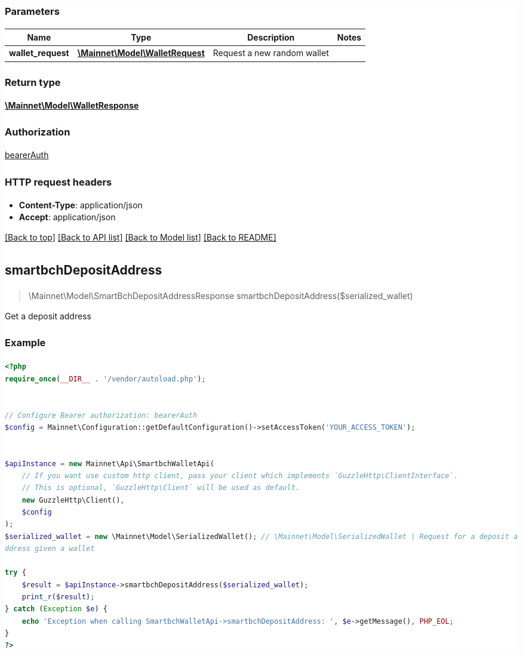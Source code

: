 ### Parameters


Name | Type | Description  | Notes
------------- | ------------- | ------------- | -------------
 **wallet_request** | [**\Mainnet\Model\WalletRequest**](../Model/WalletRequest.md)| Request a new random wallet |

### Return type

[**\Mainnet\Model\WalletResponse**](../Model/WalletResponse.md)

### Authorization

[bearerAuth](../../README.md#bearerAuth)

### HTTP request headers

- **Content-Type**: application/json
- **Accept**: application/json

[[Back to top]](#) [[Back to API list]](../../README.md#documentation-for-api-endpoints)
[[Back to Model list]](../../README.md#documentation-for-models)
[[Back to README]](../../README.md)


## smartbchDepositAddress

> \Mainnet\Model\SmartBchDepositAddressResponse smartbchDepositAddress($serialized_wallet)

Get a deposit address

### Example

```php
<?php
require_once(__DIR__ . '/vendor/autoload.php');


// Configure Bearer authorization: bearerAuth
$config = Mainnet\Configuration::getDefaultConfiguration()->setAccessToken('YOUR_ACCESS_TOKEN');


$apiInstance = new Mainnet\Api\SmartbchWalletApi(
    // If you want use custom http client, pass your client which implements `GuzzleHttp\ClientInterface`.
    // This is optional, `GuzzleHttp\Client` will be used as default.
    new GuzzleHttp\Client(),
    $config
);
$serialized_wallet = new \Mainnet\Model\SerializedWallet(); // \Mainnet\Model\SerializedWallet | Request for a deposit address given a wallet

try {
    $result = $apiInstance->smartbchDepositAddress($serialized_wallet);
    print_r($result);
} catch (Exception $e) {
    echo 'Exception when calling SmartbchWalletApi->smartbchDepositAddress: ', $e->getMessage(), PHP_EOL;
}
?>
```
